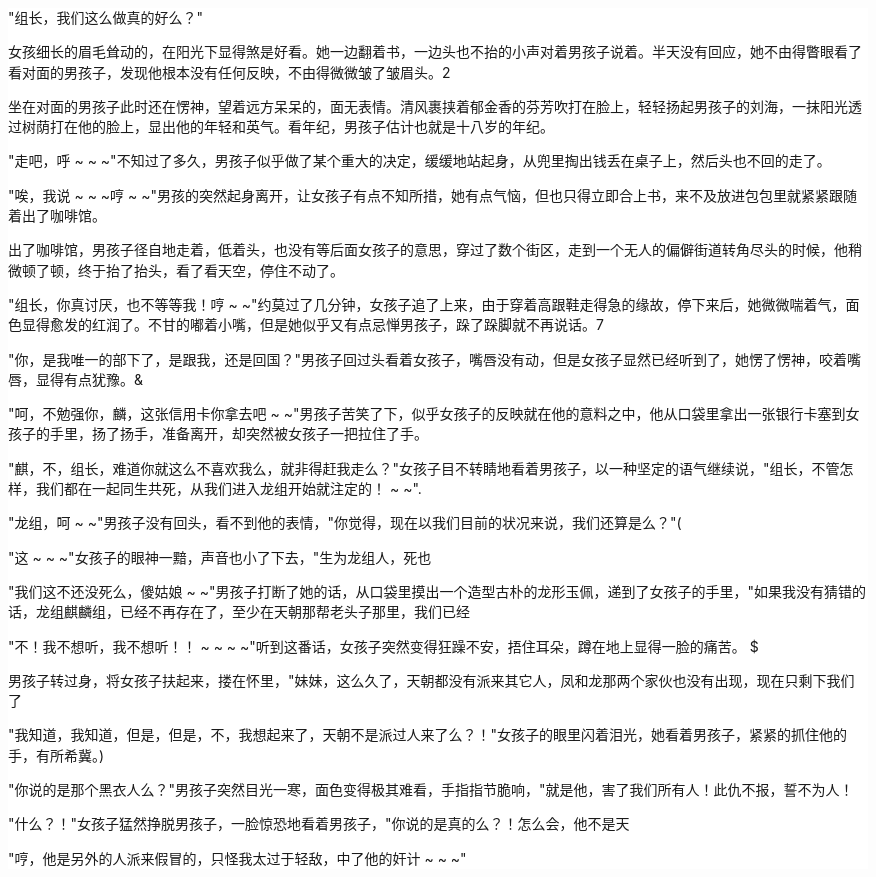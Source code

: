 

"组长，我们这么做真的好么？"

女孩细长的眉毛耸动的，在阳光下显得煞是好看。她一边翻着书，一边头也不抬的小声对着男孩子说着。半天没有回应，她不由得瞥眼看了看对面的男孩子，发现他根本没有任何反映，不由得微微皱了皱眉头。2



坐在对面的男孩子此时还在愣神，望着远方呆呆的，面无表情。清风裹挟着郁金香的芬芳吹打在脸上，轻轻扬起男孩子的刘海，一抹阳光透过树荫打在他的脸上，显出他的年轻和英气。看年纪，男孩子估计也就是十八岁的年纪。



"走吧，呼 ~ ~ ~"不知过了多久，男孩子似乎做了某个重大的决定，缓缓地站起身，从兜里掏出钱丢在桌子上，然后头也不回的走了。



"唉，我说 ~ ~ ~哼 ~ ~"男孩的突然起身离开，让女孩子有点不知所措，她有点气恼，但也只得立即合上书，来不及放进包包里就紧紧跟随着出了咖啡馆。



出了咖啡馆，男孩子径自地走着，低着头，也没有等后面女孩子的意思，穿过了数个街区，走到一个无人的偏僻街道转角尽头的时候，他稍微顿了顿，终于抬了抬头，看了看天空，停住不动了。



"组长，你真讨厌，也不等等我！哼 ~ ~"约莫过了几分钟，女孩子追了上来，由于穿着高跟鞋走得急的缘故，停下来后，她微微喘着气，面色显得愈发的红润了。不甘的嘟着小嘴，但是她似乎又有点忌惮男孩子，跺了跺脚就不再说话。7



"你，是我唯一的部下了，是跟我，还是回国？"男孩子回过头看着女孩子，嘴唇没有动，但是女孩子显然已经听到了，她愣了愣神，咬着嘴唇，显得有点犹豫。&



"呵，不勉强你，麟，这张信用卡你拿去吧 ~ ~"男孩子苦笑了下，似乎女孩子的反映就在他的意料之中，他从口袋里拿出一张银行卡塞到女孩子的手里，扬了扬手，准备离开，却突然被女孩子一把拉住了手。



"麒，不，组长，难道你就这么不喜欢我么，就非得赶我走么？"女孩子目不转睛地看着男孩子，以一种坚定的语气继续说，"组长，不管怎样，我们都在一起同生共死，从我们进入龙组开始就注定的！ ~ ~".



"龙组，呵 ~ ~"男孩子没有回头，看不到他的表情，"你觉得，现在以我们目前的状况来说，我们还算是么？"(



"这 ~ ~ ~"女孩子的眼神一黯，声音也小了下去，"生为龙组人，死也



"我们这不还没死么，傻姑娘 ~ ~"男孩子打断了她的话，从口袋里摸出一个造型古朴的龙形玉佩，递到了女孩子的手里，"如果我没有猜错的话，龙组麒麟组，已经不再存在了，至少在天朝那帮老头子那里，我们已经



"不！我不想听，我不想听！！ ~ ~ ~ ~"听到这番话，女孩子突然变得狂躁不安，捂住耳朵，蹲在地上显得一脸的痛苦。 $



男孩子转过身，将女孩子扶起来，搂在怀里，"妹妹，这么久了，天朝都没有派来其它人，凤和龙那两个家伙也没有出现，现在只剩下我们了



"我知道，我知道，但是，但是，不，我想起来了，天朝不是派过人来了么？！"女孩子的眼里闪着泪光，她看着男孩子，紧紧的抓住他的手，有所希冀。)



"你说的是那个黑衣人么？"男孩子突然目光一寒，面色变得极其难看，手指指节脆响，"就是他，害了我们所有人！此仇不报，誓不为人！



"什么？！"女孩子猛然挣脱男孩子，一脸惊恐地看着男孩子，"你说的是真的么？！怎么会，他不是天



"哼，他是另外的人派来假冒的，只怪我太过于轻敌，中了他的奸计 ~ ~ ~"
